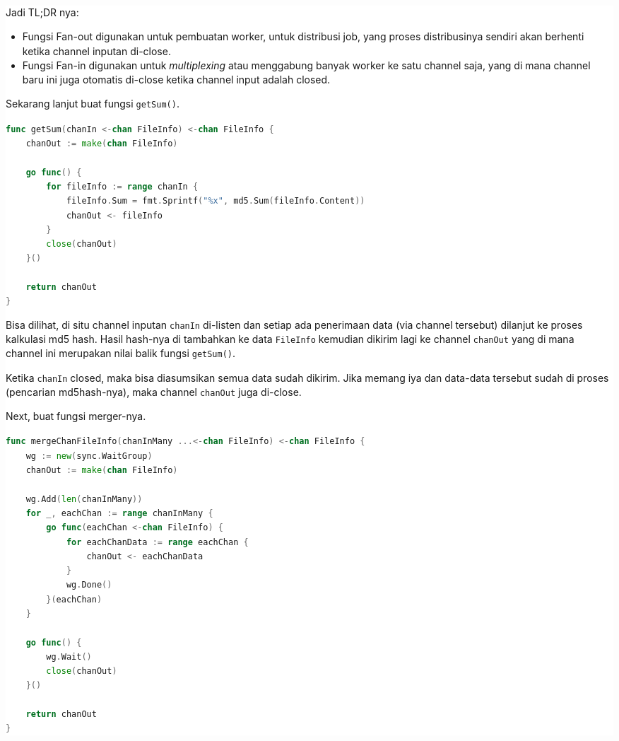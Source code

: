 Jadi TL;DR nya:

* Fungsi Fan-out digunakan untuk pembuatan worker, untuk distribusi job, yang proses distribusinya sendiri akan berhenti ketika channel inputan di-close.
* Fungsi Fan-in digunakan untuk *multiplexing* atau menggabung banyak worker ke satu channel saja, yang di mana channel baru ini juga otomatis di-close ketika channel input adalah closed.

Sekarang lanjut buat fungsi `getSum()`.

```go
func getSum(chanIn <-chan FileInfo) <-chan FileInfo {
    chanOut := make(chan FileInfo)

    go func() {
        for fileInfo := range chanIn {
            fileInfo.Sum = fmt.Sprintf("%x", md5.Sum(fileInfo.Content))
            chanOut <- fileInfo
        }
        close(chanOut)
    }()

    return chanOut
}
```

Bisa dilihat, di situ channel inputan `chanIn` di-listen dan setiap ada penerimaan data (via channel tersebut) dilanjut ke proses kalkulasi md5 hash. Hasil hash-nya di tambahkan ke data `FileInfo` kemudian dikirim lagi ke channel `chanOut` yang di mana channel ini merupakan nilai balik fungsi `getSum()`.

Ketika `chanIn` closed, maka bisa diasumsikan semua data sudah dikirim. Jika memang iya dan data-data tersebut sudah di proses (pencarian md5hash-nya), maka channel `chanOut` juga di-close.

Next, buat fungsi merger-nya.

```go
func mergeChanFileInfo(chanInMany ...<-chan FileInfo) <-chan FileInfo {
    wg := new(sync.WaitGroup)
    chanOut := make(chan FileInfo)

    wg.Add(len(chanInMany))
    for _, eachChan := range chanInMany {
        go func(eachChan <-chan FileInfo) {
            for eachChanData := range eachChan {
                chanOut <- eachChanData
            }
            wg.Done()
        }(eachChan)
    }

    go func() {
        wg.Wait()
        close(chanOut)
    }()

    return chanOut
}
```
